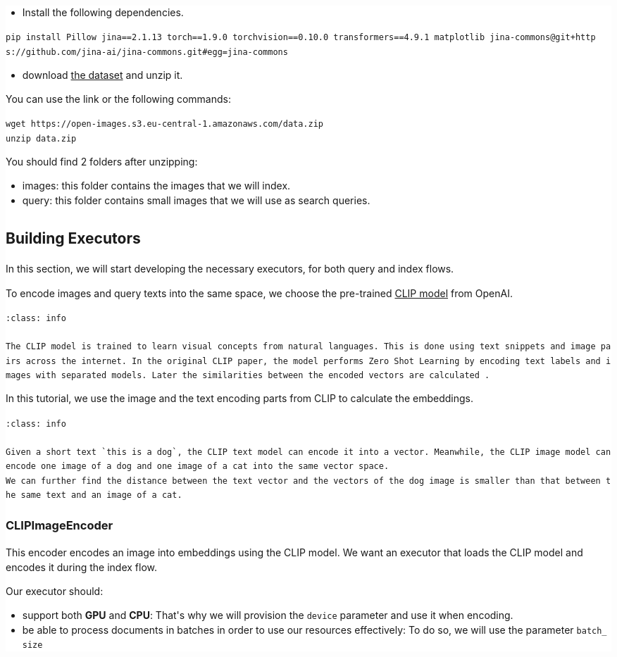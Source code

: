 * Install the following dependencies.

```shell
pip install Pillow jina==2.1.13 torch==1.9.0 torchvision==0.10.0 transformers==4.9.1 matplotlib jina-commons@git+https://github.com/jina-ai/jina-commons.git#egg=jina-commons
```

* download [the dataset](https://open-images.s3.eu-central-1.amazonaws.com/data.zip) and unzip it.

You can use the link or the following commands:
```shell
wget https://open-images.s3.eu-central-1.amazonaws.com/data.zip
unzip data.zip
```

You should find 2 folders after unzipping:
* images: this folder contains the images that we will index.
* query: this folder contains small images that we will use as search queries.

## Building Executors
In this section, we will start developing the necessary executors, for both query and index flows.

To encode images and query texts into the same space, we choose the pre-trained [CLIP model](https://github.com/openai/CLIP) from OpenAI. 

```{admonition} What is CLIP?
:class: info

The CLIP model is trained to learn visual concepts from natural languages. This is done using text snippets and image pairs across the internet. In the original CLIP paper, the model performs Zero Shot Learning by encoding text labels and images with separated models. Later the similarities between the encoded vectors are calculated . 
```

In this tutorial, we use the image and the text encoding parts from CLIP to calculate the embeddings. 

```{admonition} How does CLIP help?
:class: info

Given a short text `this is a dog`, the CLIP text model can encode it into a vector. Meanwhile, the CLIP image model can encode one image of a dog and one image of a cat into the same vector space.
We can further find the distance between the text vector and the vectors of the dog image is smaller than that between the same text and an image of a cat. 
```

### **CLIPImageEncoder**
This encoder encodes an image into embeddings using the CLIP model. 
We want an executor that loads the CLIP model and encodes it during the index flow. 

Our executor should:
* support both **GPU** and **CPU**: That's why we will provision the `device` parameter and use it when encoding.
* be able to process documents in batches in order to use our resources effectively: To do so, we will use the 
parameter `batch_size`
